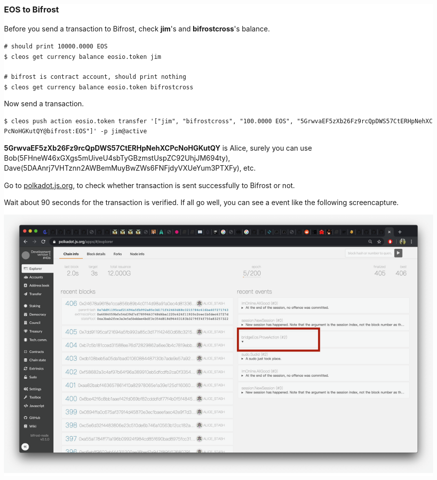 ### EOS to Bifrost

Before you send a transaction to Bifrost, check **jim**'s and **bifrostcross**'s balance.

```
# should print 10000.0000 EOS
$ cleos get currency balance eosio.token jim

# bifrost is contract account, should print nothing
$ cleos get currency balance eosio.token bifrostcross
```

Now send a transaction.
```
$ cleos push action eosio.token transfer '["jim", "bifrostcross", "100.0000 EOS", "5GrwvaEF5zXb26Fz9rcQpDWS57CtERHpNehXCPcNoHGKutQY@bifrost:EOS"]' -p jim@active
```
**5GrwvaEF5zXb26Fz9rcQpDWS57CtERHpNehXCPcNoHGKutQY** is Alice, surely you can use Bob(5FHneW46xGXgs5mUiveU4sbTyGBzmstUspZC92UhjJM694ty),
Dave(5DAAnrj7VHTznn2AWBemMuyBwZWs6FNFjdyVXUeYum3PTXFy), etc.

Go to [polkadot.js.org](https://polkadot.js.org/apps/#/extrinsics), to check whether transaction is sent successfully to Bifrost or not.

Wait about 90 seconds for the transaction is verified. If all go well, you can see a event like the following screencapture.

![prove_action_event](../prove_action_event.png)
